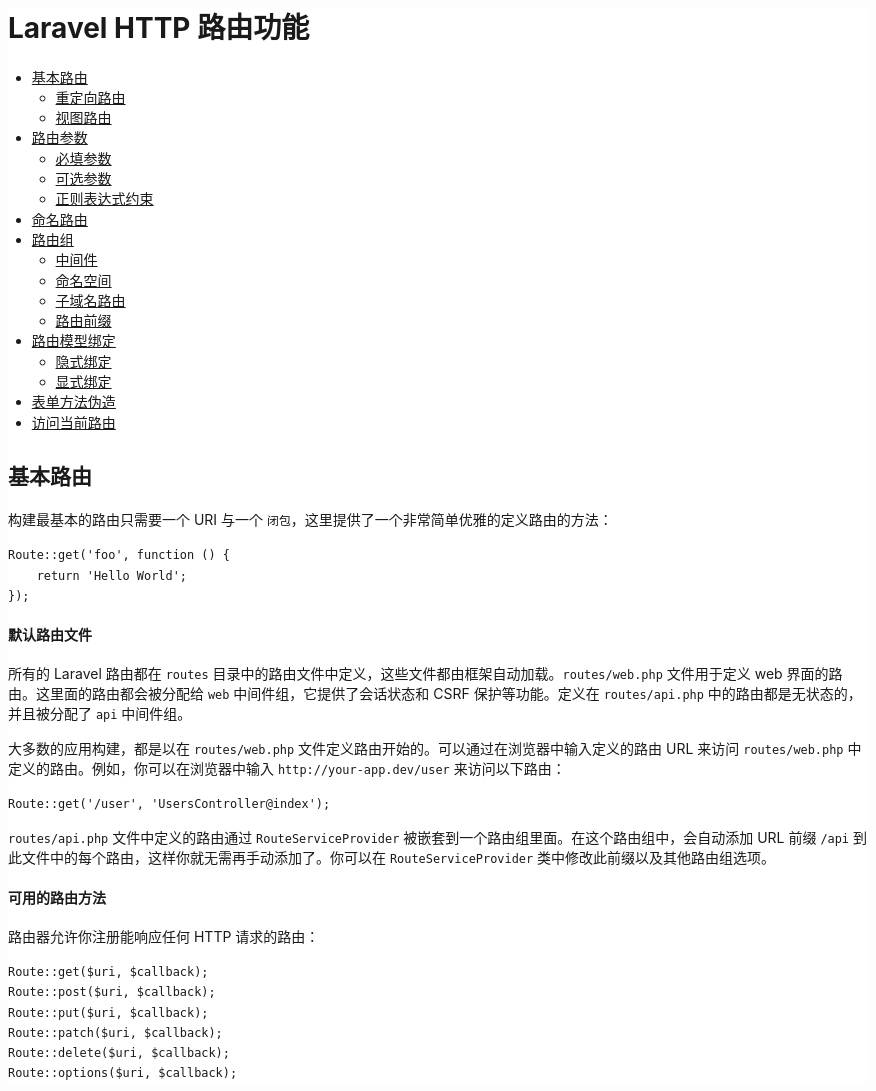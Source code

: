 # Laravel HTTP 路由功能

- [基本路由](#basic-routing)
    - [重定向路由](#redirect-routes)
    - [视图路由](#view-routes)
- [路由参数](#route-parameters)
    - [必填参数](#required-parameters)
    - [可选参数](#parameters-optional-parameters)
    - [正则表达式约束](#parameters-regular-expression-constraints)
- [命名路由](#named-routes)
- [路由组](#route-groups)
    - [中间件](#route-group-middleware)
    - [命名空间](#route-group-namespaces)
    - [子域名路由](#route-group-sub-domain-routing)
    - [路由前缀](#route-group-prefixes)
- [路由模型绑定](#route-model-binding)
    - [隐式绑定](#implicit-binding)
    - [显式绑定](#explicit-binding)
- [表单方法伪造](#form-method-spoofing)
- [访问当前路由](#accessing-the-current-route)

<a name="basic-routing"></a>
## 基本路由

构建最基本的路由只需要一个 URI 与一个 `闭包`，这里提供了一个非常简单优雅的定义路由的方法：

    Route::get('foo', function () {
        return 'Hello World';
    });

#### 默认路由文件

所有的 Laravel 路由都在 `routes` 目录中的路由文件中定义，这些文件都由框架自动加载。`routes/web.php` 文件用于定义 web 界面的路由。这里面的路由都会被分配给 `web` 中间件组，它提供了会话状态和 CSRF 保护等功能。定义在 `routes/api.php` 中的路由都是无状态的，并且被分配了 `api` 中间件组。

大多数的应用构建，都是以在 `routes/web.php` 文件定义路由开始的。可以通过在浏览器中输入定义的路由 URL 来访问 `routes/web.php` 中定义的路由。例如，你可以在浏览器中输入 `http://your-app.dev/user` 来访问以下路由：

    Route::get('/user', 'UsersController@index');

`routes/api.php` 文件中定义的路由通过 `RouteServiceProvider` 被嵌套到一个路由组里面。在这个路由组中，会自动添加 URL 前缀 `/api` 到此文件中的每个路由，这样你就无需再手动添加了。你可以在 `RouteServiceProvider` 类中修改此前缀以及其他路由组选项。

#### 可用的路由方法

路由器允许你注册能响应任何 HTTP 请求的路由：

    Route::get($uri, $callback);
    Route::post($uri, $callback);
    Route::put($uri, $callback);
    Route::patch($uri, $callback);
    Route::delete($uri, $callback);
    Route::options($uri, $callback);
